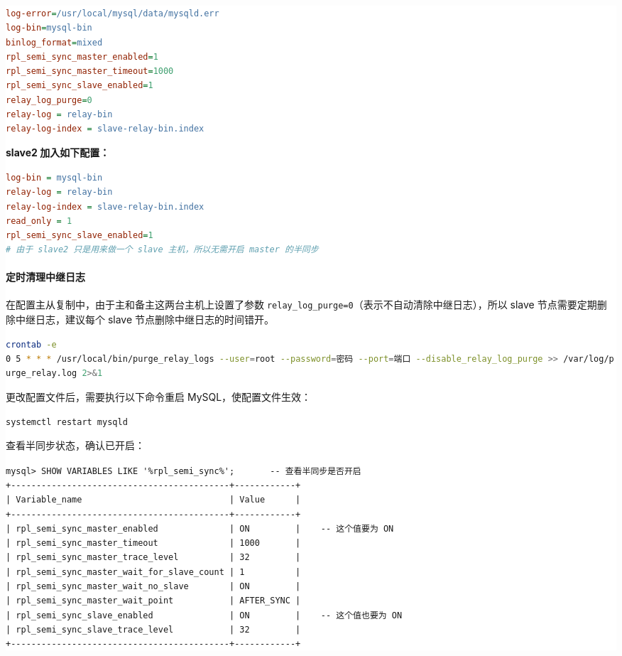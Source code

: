 ```ini
log-error=/usr/local/mysql/data/mysqld.err
log-bin=mysql-bin
binlog_format=mixed
rpl_semi_sync_master_enabled=1
rpl_semi_sync_master_timeout=1000
rpl_semi_sync_slave_enabled=1
relay_log_purge=0
relay-log = relay-bin
relay-log-index = slave-relay-bin.index
```

**slave2 加入如下配置：**

```ini
log-bin = mysql-bin
relay-log = relay-bin
relay-log-index = slave-relay-bin.index
read_only = 1
rpl_semi_sync_slave_enabled=1
# 由于 slave2 只是用来做一个 slave 主机，所以无需开启 master 的半同步
```

#### 定时清理中继日志

在配置主从复制中，由于主和备主这两台主机上设置了参数 `relay_log_purge=0`（表示不自动清除中继日志），所以 slave 节点需要定期删除中继日志，建议每个 slave 节点删除中继日志的时间错开。

```bash
crontab -e
0 5 * * * /usr/local/bin/purge_relay_logs --user=root --password=密码 --port=端口 --disable_relay_log_purge >> /var/log/purge_relay.log 2>&1
```

更改配置文件后，需要执行以下命令重启 MySQL，使配置文件生效：

```bash
systemctl restart mysqld
```

查看半同步状态，确认已开启：

```mysql
mysql> SHOW VARIABLES LIKE '%rpl_semi_sync%';       -- 查看半同步是否开启
+-------------------------------------------+------------+
| Variable_name                             | Value      |
+-------------------------------------------+------------+
| rpl_semi_sync_master_enabled              | ON         |    -- 这个值要为 ON
| rpl_semi_sync_master_timeout              | 1000       |
| rpl_semi_sync_master_trace_level          | 32         |
| rpl_semi_sync_master_wait_for_slave_count | 1          |
| rpl_semi_sync_master_wait_no_slave        | ON         |
| rpl_semi_sync_master_wait_point           | AFTER_SYNC |
| rpl_semi_sync_slave_enabled               | ON         |    -- 这个值也要为 ON
| rpl_semi_sync_slave_trace_level           | 32         |
+-------------------------------------------+------------+
```

